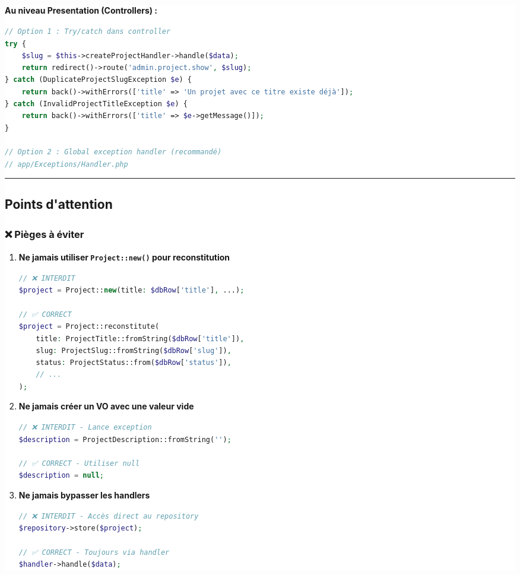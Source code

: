 ```php
```

**Au niveau Presentation (Controllers) :**
```php
// Option 1 : Try/catch dans controller
try {
    $slug = $this->createProjectHandler->handle($data);
    return redirect()->route('admin.project.show', $slug);
} catch (DuplicateProjectSlugException $e) {
    return back()->withErrors(['title' => 'Un projet avec ce titre existe déjà']);
} catch (InvalidProjectTitleException $e) {
    return back()->withErrors(['title' => $e->getMessage()]);
}

// Option 2 : Global exception handler (recommandé)
// app/Exceptions/Handler.php
```

---

## Points d'attention

### ❌ Pièges à éviter

1. **Ne jamais utiliser `Project::new()` pour reconstitution**
   ```php
   // ❌ INTERDIT
   $project = Project::new(title: $dbRow['title'], ...);

   // ✅ CORRECT
   $project = Project::reconstitute(
       title: ProjectTitle::fromString($dbRow['title']),
       slug: ProjectSlug::fromString($dbRow['slug']),
       status: ProjectStatus::from($dbRow['status']),
       // ...
   );
   ```

2. **Ne jamais créer un VO avec une valeur vide**
   ```php
   // ❌ INTERDIT - Lance exception
   $description = ProjectDescription::fromString('');

   // ✅ CORRECT - Utiliser null
   $description = null;
   ```

3. **Ne jamais bypasser les handlers**
   ```php
   // ❌ INTERDIT - Accès direct au repository
   $repository->store($project);

   // ✅ CORRECT - Toujours via handler
   $handler->handle($data);
   ```
